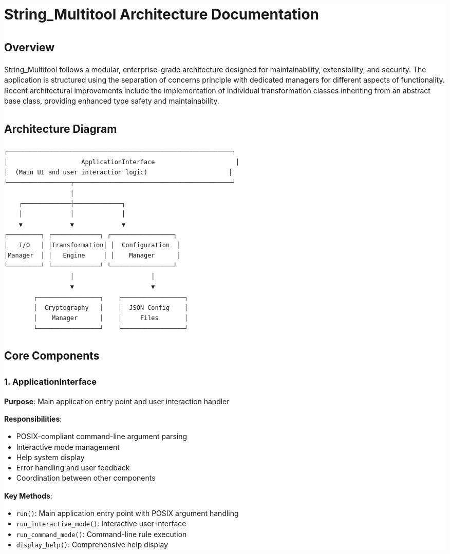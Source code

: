 # String_Multitool Architecture Documentation

## Overview

String_Multitool follows a modular, enterprise-grade architecture designed for maintainability, extensibility, and security. The application is structured using the separation of concerns principle with dedicated managers for different aspects of functionality. Recent architectural improvements include the implementation of individual transformation classes inheriting from an abstract base class, providing enhanced type safety and maintainability.

## Architecture Diagram

```
┌─────────────────────────────────────────────────────────────┐
│                    ApplicationInterface                      │
│  (Main UI and user interaction logic)                      │
└─────────────────┬───────────────────────────────────────────┘
                  │
    ┌─────────────┼─────────────┐
    │             │             │
    ▼             ▼             ▼
┌─────────┐ ┌─────────────┐ ┌─────────────────┐
│   I/O   │ │Transformation│ │  Configuration  │
│Manager  │ │   Engine     │ │    Manager      │
└─────────┘ └─────────────┘ └─────────────────┘
                  │                     │
                  ▼                     ▼
        ┌─────────────────┐    ┌─────────────────┐
        │  Cryptography   │    │  JSON Config    │
        │    Manager      │    │     Files       │
        └─────────────────┘    └─────────────────┘
```

## Core Components

### 1. ApplicationInterface
**Purpose**: Main application entry point and user interaction handler

**Responsibilities**:
- POSIX-compliant command-line argument parsing
- Interactive mode management
- Help system display
- Error handling and user feedback
- Coordination between other components

**Key Methods**:
- `run()`: Main application entry point with POSIX argument handling
- `run_interactive_mode()`: Interactive user interface
- `run_command_mode()`: Command-line rule execution
- `display_help()`: Comprehensive help display
